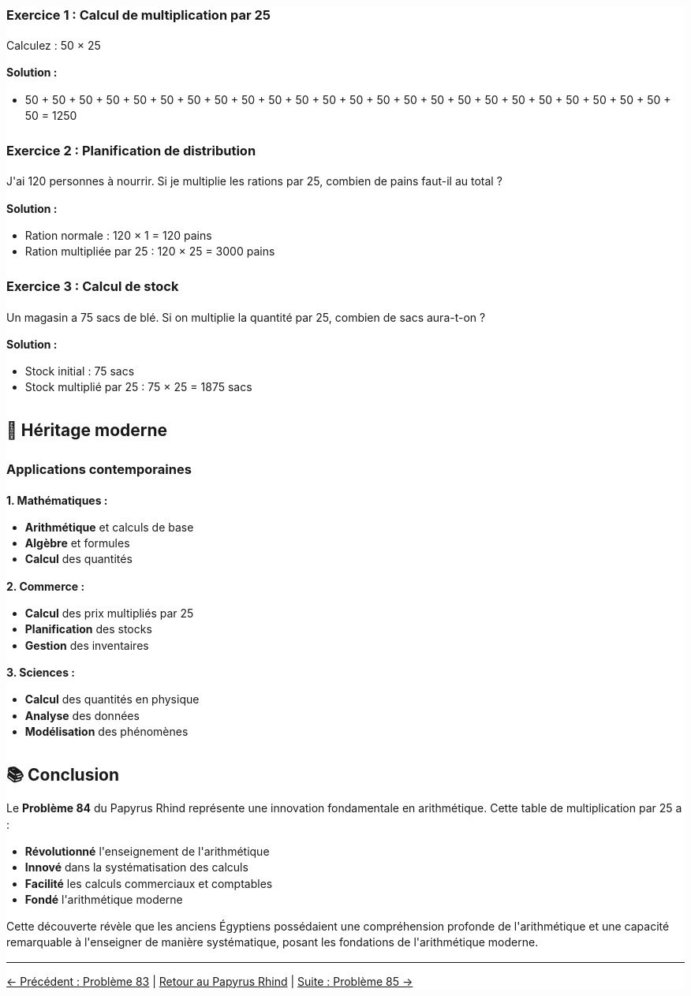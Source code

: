 ### **Exercice 1 : Calcul de multiplication par 25**
Calculez : 50 × 25

**Solution :**
- 50 + 50 + 50 + 50 + 50 + 50 + 50 + 50 + 50 + 50 + 50 + 50 + 50 + 50 + 50 + 50 + 50 + 50 + 50 + 50 + 50 + 50 + 50 + 50 + 50 = 1250

### **Exercice 2 : Planification de distribution**
J'ai 120 personnes à nourrir. Si je multiplie les rations par 25, combien de pains faut-il au total ?

**Solution :**
- Ration normale : 120 × 1 = 120 pains
- Ration multipliée par 25 : 120 × 25 = 3000 pains

### **Exercice 3 : Calcul de stock**
Un magasin a 75 sacs de blé. Si on multiplie la quantité par 25, combien de sacs aura-t-on ?

**Solution :**
- Stock initial : 75 sacs
- Stock multiplié par 25 : 75 × 25 = 1875 sacs

## 🌟 Héritage moderne

### **Applications contemporaines**

**1. Mathématiques :**
- **Arithmétique** et calculs de base
- **Algèbre** et formules
- **Calcul** des quantités

**2. Commerce :**
- **Calcul** des prix multipliés par 25
- **Planification** des stocks
- **Gestion** des inventaires

**3. Sciences :**
- **Calcul** des quantités en physique
- **Analyse** des données
- **Modélisation** des phénomènes

## 📚 Conclusion

Le **Problème 84** du Papyrus Rhind représente une innovation fondamentale en arithmétique. Cette table de multiplication par 25 a :

- **Révolutionné** l'enseignement de l'arithmétique
- **Innové** dans la systématisation des calculs
- **Facilité** les calculs commerciaux et comptables
- **Fondé** l'arithmétique moderne

Cette découverte révèle que les anciens Égyptiens possédaient une compréhension profonde de l'arithmétique et une capacité remarquable à l'enseigner de manière systématique, posant les fondations de l'arithmétique moderne.

---

[← Précédent : Problème 83](0.1.83_Probleme_83_Table_Multiplication_24.md) | [Retour au Papyrus Rhind](0.1_Papyrus_Rhind.md) | [Suite : Problème 85 →](0.1.85_Probleme_85_Table_Multiplication_26.md)
